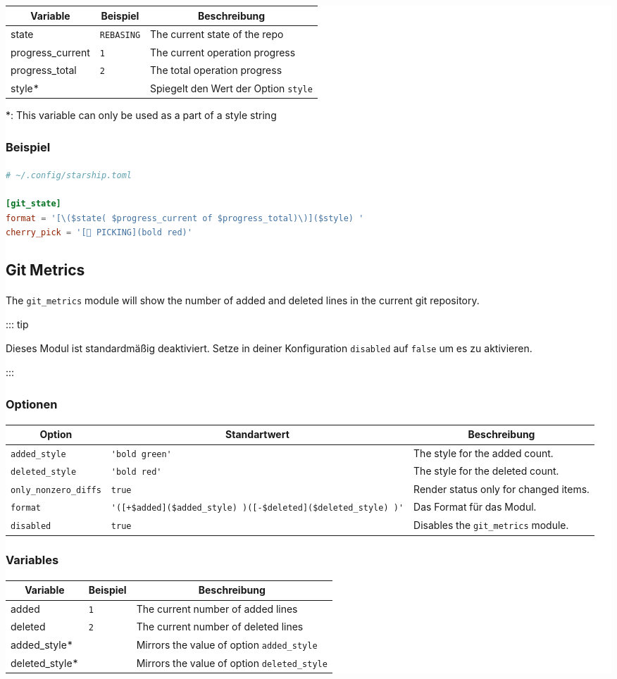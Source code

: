 | Variable         | Beispiel   | Beschreibung                         |
| ---------------- | ---------- | ------------------------------------ |
| state            | `REBASING` | The current state of the repo        |
| progress_current | `1`        | The current operation progress       |
| progress_total   | `2`        | The total operation progress         |
| style\*        |            | Spiegelt den Wert der Option `style` |

*: This variable can only be used as a part of a style string

### Beispiel

```toml
# ~/.config/starship.toml

[git_state]
format = '[\($state( $progress_current of $progress_total)\)]($style) '
cherry_pick = '[🍒 PICKING](bold red)'
```

## Git Metrics

The `git_metrics` module will show the number of added and deleted lines in the current git repository.

::: tip

Dieses Modul ist standardmäßig deaktiviert. Setze in deiner Konfiguration `disabled` auf `false` um es zu aktivieren.

:::

### Optionen

| Option               | Standartwert                                                 | Beschreibung                          |
| -------------------- | ------------------------------------------------------------ | ------------------------------------- |
| `added_style`        | `'bold green'`                                               | The style for the added count.        |
| `deleted_style`      | `'bold red'`                                                 | The style for the deleted count.      |
| `only_nonzero_diffs` | `true`                                                       | Render status only for changed items. |
| `format`             | `'([+$added]($added_style) )([-$deleted]($deleted_style) )'` | Das Format für das Modul.             |
| `disabled`           | `true`                                                       | Disables the `git_metrics` module.    |

### Variables

| Variable          | Beispiel | Beschreibung                                |
| ----------------- | -------- | ------------------------------------------- |
| added             | `1`      | The current number of added lines           |
| deleted           | `2`      | The current number of deleted lines         |
| added_style\*   |          | Mirrors the value of option `added_style`   |
| deleted_style\* |          | Mirrors the value of option `deleted_style` |
